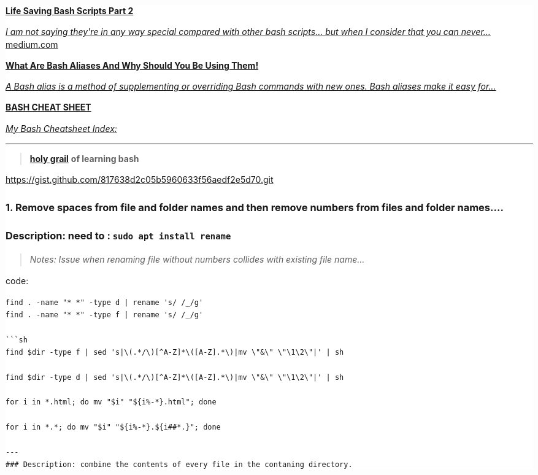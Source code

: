 <a href="https://medium.com/geekculture/life-saving-bash-scripts-part-2-b40c8ee22682" class="markup--anchor markup--mixtapeEmbed-anchor" title="https://medium.com/geekculture/life-saving-bash-scripts-part-2-b40c8ee22682"><strong>Life Saving Bash Scripts Part 2</strong>
<br/>

<em>I am not saying they're in any way special compared with other bash scripts… but when I consider that you can never…</em>medium.com</a><a href="https://medium.com/geekculture/life-saving-bash-scripts-part-2-b40c8ee22682" class="js-mixtapeImage mixtapeImage u-ignoreBlock"></a>

<a href="https://bryanguner.medium.com/what-are-bash-aliases-and-why-should-you-be-using-them-30a6cfafdfeb" class="markup--anchor markup--mixtapeEmbed-anchor" title="https://bryanguner.medium.com/what-are-bash-aliases-and-why-should-you-be-using-them-30a6cfafdfeb"><strong>What Are Bash Aliases And Why Should You Be Using Them!</strong>
<br/>

<em>A Bash alias is a method of supplementing or overriding Bash commands with new ones. Bash aliases make it easy for…</em><a href="https://bryanguner.medium.com/what-are-bash-aliases-and-why-should-you-be-using-them-30a6cfafdfeb" class="js-mixtapeImage mixtapeImage mixtapeImage--empty u-ignoreBlock"></a>

<a href="https://bryanguner.medium.com/bash-d3077114aea7" class="markup--anchor markup--mixtapeEmbed-anchor" title="https://bryanguner.medium.com/bash-d3077114aea7"><strong>BASH CHEAT SHEET</strong>
<br/>

<em>My Bash Cheatsheet Index:</em><a href="https://bryanguner.medium.com/bash-d3077114aea7" class="js-mixtapeImage mixtapeImage mixtapeImage--empty u-ignoreBlock"></a>

---

> <a href="https://gist.github.com/bgoonz/df74dfa73bb5edd239ac738a14104eee" class="markup--anchor markup--pullquote-anchor"><strong>holy grail</strong></a> **of learning bash**

<a href="https://gist.github.com/817638d2c05b5960633f56aedf2e5d70.git" class="markup--anchor markup--p-anchor">https://gist.github.com/817638d2c05b5960633f56aedf2e5d70.git</a>

### 1. Remove spaces from file and folder names and then remove numbers from files and folder names….

### Description: need to : `sudo apt install rename`

> _Notes: Issue when renaming file without numbers collides with existing file name…_

code:

    find . -name "* *" -type d | rename 's/ /_/g'
    find . -name "* *" -type f | rename 's/ /_/g'

    ```sh
    find $dir -type f | sed 's|\(.*/\)[^A-Z]*\([A-Z].*\)|mv \"&\" \"\1\2\"|' | sh

    find $dir -type d | sed 's|\(.*/\)[^A-Z]*\([A-Z].*\)|mv \"&\" \"\1\2\"|' | sh

    for i in *.html; do mv "$i" "${i%-*}.html"; done

    for i in *.*; do mv "$i" "${i%-*}.${i##*.}"; done

    ---
    ### Description: combine the contents of every file in the contaning directory.
